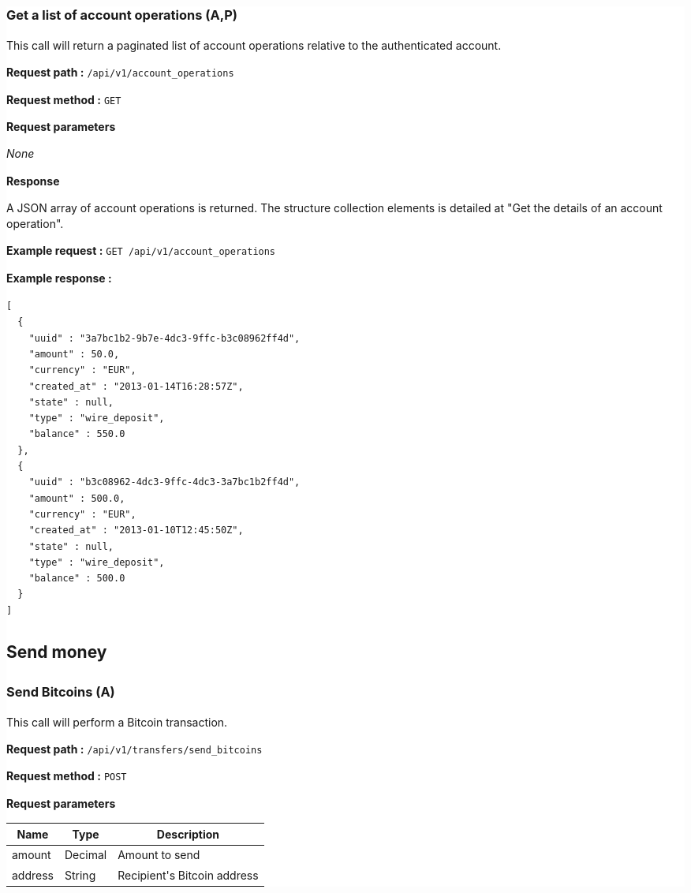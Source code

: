 ### Get a list of account operations (A,P)
   
This call will return a paginated list of account operations relative to the authenticated account.

**Request path :** `/api/v1/account_operations`

**Request method :** `GET`

**Request parameters**

_None_

**Response**

A JSON array of account operations is returned. The structure collection elements is detailed at "Get the details of an account operation".
 
**Example request :** `GET /api/v1/account_operations`

**Example response :**
    
	[ 
      {
        "uuid" : "3a7bc1b2-9b7e-4dc3-9ffc-b3c08962ff4d",
        "amount" : 50.0,
        "currency" : "EUR",
        "created_at" : "2013-01-14T16:28:57Z",
        "state" : null,
        "type" : "wire_deposit",
        "balance" : 550.0
      },
      {
        "uuid" : "b3c08962-4dc3-9ffc-4dc3-3a7bc1b2ff4d",
        "amount" : 500.0,
        "currency" : "EUR",
        "created_at" : "2013-01-10T12:45:50Z",
        "state" : null,
        "type" : "wire_deposit",
        "balance" : 500.0
      }      
    ]

## Send money

### Send Bitcoins (A)

This call will perform a Bitcoin transaction.

**Request path :** `/api/v1/transfers/send_bitcoins`

**Request method :** `POST`

**Request parameters**

| Name    | Type    | Description                 |
|---------|---------|-----------------------------|
| amount  | Decimal | Amount to send              |
| address | String  | Recipient's Bitcoin address |
